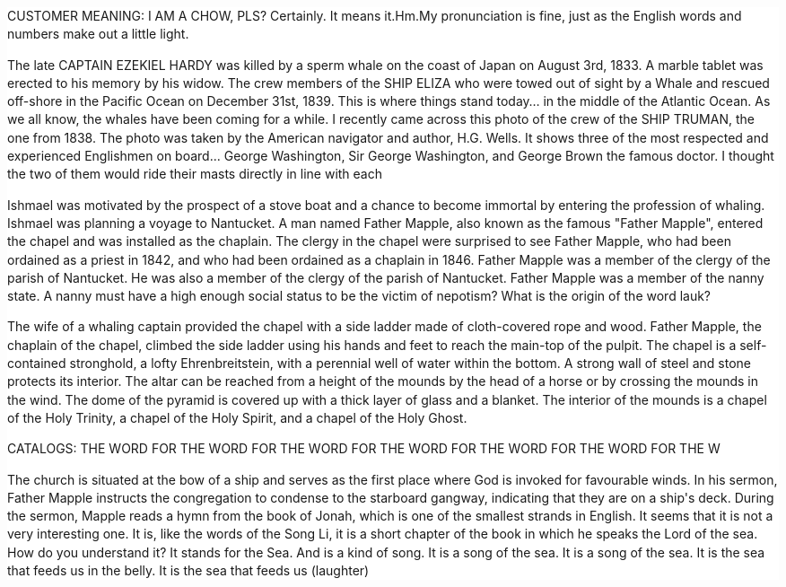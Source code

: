 CUSTOMER MEANING: I AM A CHOW, PLS? 
 Certainly. It means it.Hm.My pronunciation is fine, just as the English words and numbers make out a little light.

The late CAPTAIN EZEKIEL HARDY was killed by a sperm whale on the coast of Japan on August 3rd, 1833.
A marble tablet was erected to his memory by his widow.
The crew members of the SHIP ELIZA who were towed out of sight by a Whale and rescued off-shore in the Pacific Ocean on December 31st, 1839.
This is where things stand today… in the middle of the Atlantic Ocean.   As we all know, the whales have been coming for a while.   I recently came across this photo of the crew of the SHIP TRUMAN, the one from 1838.   The photo was taken by the American navigator and author, H.G. Wells.   It shows three of the most respected and experienced Englishmen on board... George Washington, Sir George Washington, and George Brown the famous doctor.   I thought the two of them would ride their masts directly in line with each

Ishmael was motivated by the prospect of a stove boat and a chance to become immortal by entering the profession of whaling.
Ishmael was planning a voyage to Nantucket.
A man named Father Mapple, also known as the famous "Father Mapple", entered the chapel and was installed as the chaplain.
The clergy in the chapel were surprised to see Father Mapple, who had been ordained as a priest in 1842, and who had been ordained as a chaplain in 1846. Father Mapple was a member of the clergy of the parish of Nantucket. He was also a member of the clergy of the parish of Nantucket. Father Mapple was a member of the nanny state. A nanny must have a high enough social status to be the victim of nepotism?
What is the origin of the word lauk?

The wife of a whaling captain provided the chapel with a side ladder made of cloth-covered rope and wood.
Father Mapple, the chaplain of the chapel, climbed the side ladder using his hands and feet to reach the main-top of the pulpit.
The chapel is a self-contained stronghold, a lofty Ehrenbreitstein, with a perennial well of water within the bottom. A strong wall of steel and stone protects its interior.
The altar can be reached from a height of the mounds by the head of a horse or by crossing the mounds in the wind. The dome of the pyramid is covered up with a thick layer of glass and a blanket.
The interior of the mounds is a chapel of the Holy Trinity, a chapel of the Holy Spirit, and a chapel of the Holy Ghost.

CATALOGS: THE WORD FOR THE WORD FOR THE WORD FOR THE WORD FOR THE WORD FOR THE WORD FOR THE W

The church is situated at the bow of a ship and serves as the first place where God is invoked for favourable winds.
In his sermon, Father Mapple instructs the congregation to condense to the starboard gangway, indicating that they are on a ship's deck.
During the sermon, Mapple reads a hymn from the book of Jonah, which is one of the smallest strands in English. 
 It seems that it is not a very interesting one. 
 It is, like the words of the Song Li, it is a short chapter of the book in which he speaks the Lord of the sea. 
 How do you understand it? 
 It stands for the Sea. And is a kind of song. 
 It is a song of the sea. 
 It is a song of the sea.  It is the sea that feeds us in the belly. 
It is the sea that feeds us  (laughter) 
